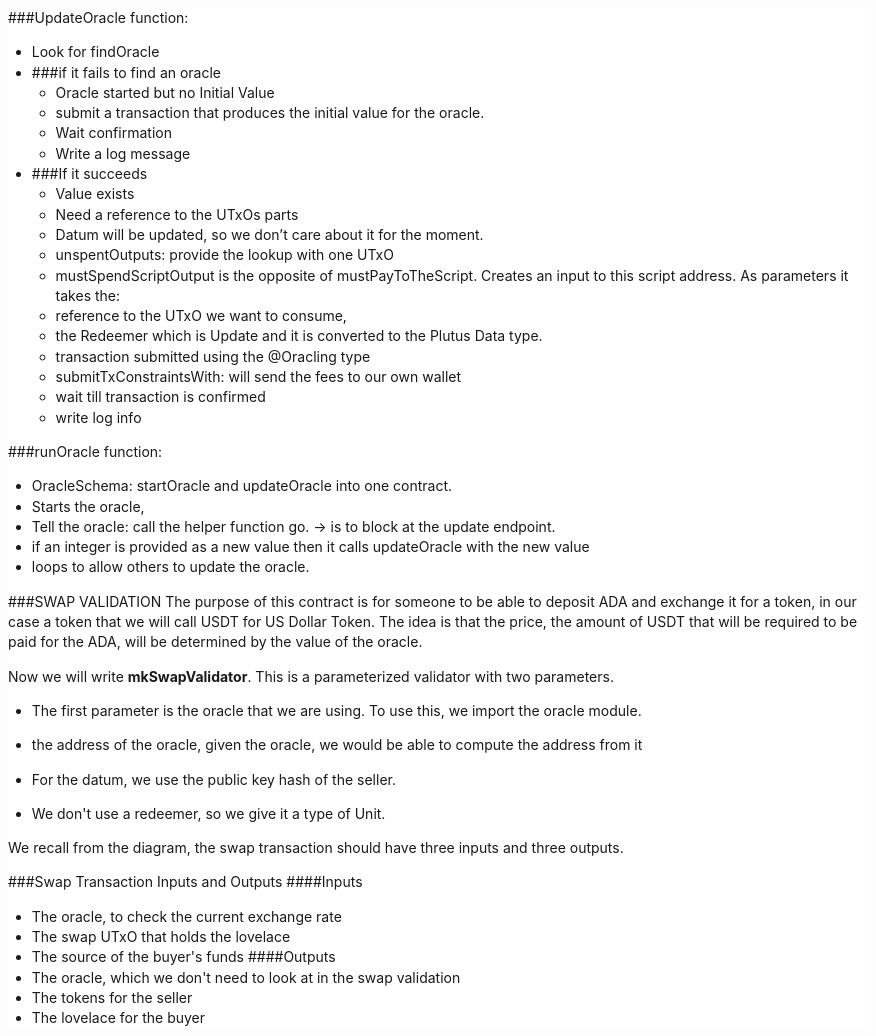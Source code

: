 ###UpdateOracle function:
- Look for findOracle
- ###if it fails to find an oracle
  - Oracle started but no Initial Value
  - submit a transaction that produces the initial value for the oracle.
  - Wait confirmation
  - Write a log message
- ###If it succeeds
  - Value exists
  - Need a reference to the UTxOs parts
  - Datum will be updated, so we don’t care about it for the moment.
  - unspentOutputs: provide the lookup with one UTxO
  - mustSpendScriptOutput is the opposite of mustPayToTheScript. Creates an input to this script address. As parameters it takes the:
  - reference to the UTxO we want to consume,
  - the Redeemer which is Update and it is converted to the Plutus Data type.
  - transaction submitted using the @Oracling type
  - submitTxConstraintsWith: will send the fees to our own wallet
  - wait till transaction is confirmed
  - write log info

###runOracle function:

- OracleSchema: startOracle and updateOracle into one contract.
- Starts the oracle,
- Tell the oracle: call the helper function go. → is to block at the update endpoint.
- if an integer is provided as a new value then it calls updateOracle with the new value
- loops to allow others to update the oracle.

###SWAP VALIDATION
The purpose of this contract is for someone to be able to deposit ADA and exchange it for a token, in our case a token that we will call USDT for US Dollar Token.
The idea is that the price, the amount of USDT that will be required to be paid for the ADA, will be determined by the value of the oracle.

Now we will write **mkSwapValidator**.
This is a parameterized validator with two parameters.
- The first parameter is the oracle that we are using. To use this, we import the oracle module.
- the address of the oracle,  given the oracle, we would be able to compute the address from it

- For the datum, we use the public key hash of the seller.
- We don't use a redeemer, so we give it a type of Unit.

We recall from the diagram, the swap transaction should have three inputs and three outputs.

###Swap Transaction Inputs and Outputs
####Inputs
- The oracle, to check the current exchange rate
- The swap UTxO that holds the lovelace
- The source of the buyer's funds
####Outputs
- The oracle, which we don't need to look at in the swap validation
- The tokens for the seller
- The lovelace for the buyer
